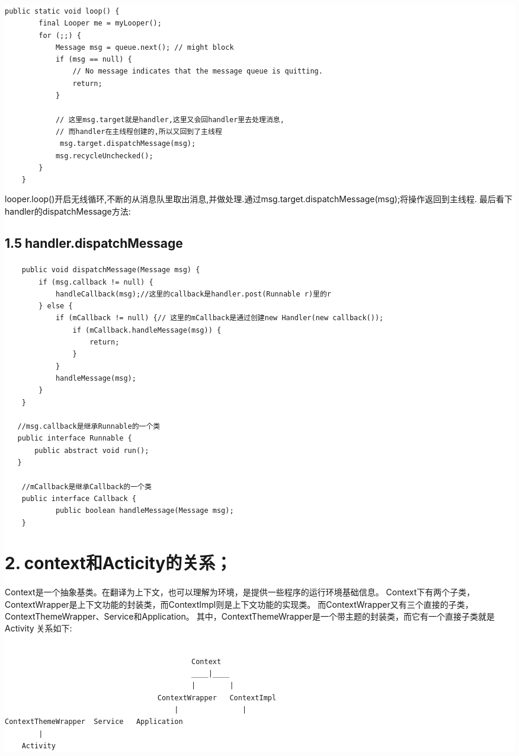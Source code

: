 ```
public static void loop() {
        final Looper me = myLooper();
        for (;;) {
            Message msg = queue.next(); // might block
            if (msg == null) {
                // No message indicates that the message queue is quitting.
                return;
            }

            // 这里msg.target就是handler,这里又会回handler里去处理消息,
            // 而handler在主线程创建的,所以又回到了主线程
             msg.target.dispatchMessage(msg);
            msg.recycleUnchecked();
        }
    }
```
looper.loop()开启无线循环,不断的从消息队里取出消息,并做处理.通过msg.target.dispatchMessage(msg);将操作返回到主线程.
最后看下handler的dispatchMessage方法:
## 1.5 handler.dispatchMessage
```
    public void dispatchMessage(Message msg) {
        if (msg.callback != null) {
            handleCallback(msg);//这里的callback是handler.post(Runnable r)里的r
        } else {
            if (mCallback != null) {// 这里的mCallback是通过创建new Handler(new callback());
                if (mCallback.handleMessage(msg)) {
                    return;
                }
            }
            handleMessage(msg);
        }
    }

   //msg.callback是继承Runnable的一个类
   public interface Runnable {
       public abstract void run();
   }

    //mCallback是继承Callback的一个类
    public interface Callback {
            public boolean handleMessage(Message msg);
    }
```

# 2. context和Acticity的关系；
Context是一个抽象基类。在翻译为上下文，也可以理解为环境，是提供一些程序的运行环境基础信息。
Context下有两个子类，ContextWrapper是上下文功能的封装类，而ContextImpl则是上下文功能的实现类。
而ContextWrapper又有三个直接的子类， ContextThemeWrapper、Service和Application。
其中，ContextThemeWrapper是一个带主题的封装类，而它有一个直接子类就是Activity
关系如下:
```

											Context
											____|____
											|        |
									ContextWrapper   ContextImpl
										|               |
ContextThemeWrapper  Service   Application
        |
    Activity

```